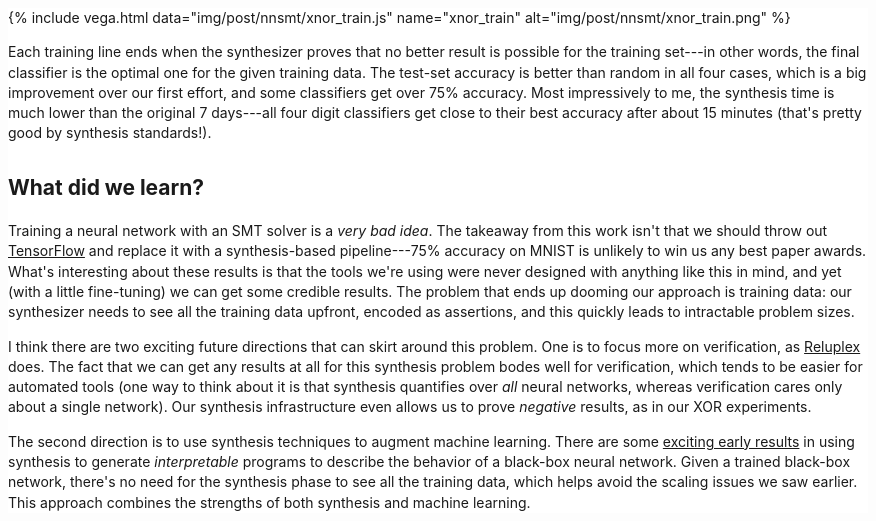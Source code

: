 {% include vega.html data="img/post/nnsmt/xnor_train.js" name="xnor_train" alt="img/post/nnsmt/xnor_train.png" %}

Each training line ends when the synthesizer proves that no
better result is possible for the training set---in other words,
the final classifier is the optimal one for the given training data.
The test-set accuracy is better than random in all four cases,
which is a big improvement over our first effort,
and some classifiers get over 75% accuracy.
Most impressively to me, the synthesis time is much lower
than the original 7 days---all four digit classifiers get close to their
best accuracy after about 15 minutes (that's pretty good by synthesis standards!).


## What did we learn?

Training a neural network with an SMT solver is a *very bad idea*.
The takeaway from this work isn't that we should throw out [TensorFlow][]
and replace it with a synthesis-based pipeline---75% accuracy on MNIST
is unlikely to win us any best paper awards.
What's interesting about these results is that
the tools we're using were never designed with anything like this in mind,
and yet (with a little fine-tuning) we can get some credible results.
The problem that ends up dooming our approach
is training data: our synthesizer needs to see all the training data upfront,
encoded as assertions, and this quickly leads to intractable problem sizes.

I think there are two exciting future directions
that can skirt around this problem.
One is to focus more on verification, as [Reluplex][] does.
The fact that we can get any results at all for this synthesis problem
bodes well for verification, which tends to be easier for automated tools
(one way to think about it is that synthesis
quantifies over *all* neural networks, whereas verification cares only
about a single network).
Our synthesis infrastructure even allows us to prove *negative* results,
as in our XOR experiments.

The second direction is to use synthesis techniques to augment
machine learning.
There are some [exciting early results][pirl] in
using synthesis to generate *interpretable* programs
to describe the behavior of a black-box neural network.
Given a trained black-box network,
there's no need for the synthesis phase to see all the training data,
which helps avoid the scaling issues we saw earlier.
This approach combines the strengths of both synthesis and machine learning.



[^bias]: We're omitting bias terms from our neural network implementation, but they would be easy to add.
[^letrec]: The `(let loop ([a b]) expr ...)` form in this code is defining and immediately invoking a recursive function; it's equivalent to `(letrec ([loop (lambda (a) expr ...)]) (loop b))`.

[synthpost]: https://homes.cs.washington.edu/~bornholt/post/synthesis-explained.html
[deepcoder]: https://arxiv.org/abs/1611.01989
[np]: https://arxiv.org/abs/1511.04834
[flashfill]: https://www.microsoft.com/en-us/research/publication/automating-string-processing-spreadsheets-using-input-output-examples/
[599s]: https://courses.cs.washington.edu/courses/cse599s/18sp/
[z3]: https://github.com/z3prover/z3
[buildsynth]: https://homes.cs.washington.edu/~bornholt/post/building-synthesizer.html
[gradient descent]: https://en.wikipedia.org/wiki/Gradient_descent
[reluplex]: https://arxiv.org/abs/1702.01135
[aicompute]: https://blog.openai.com/ai-and-compute/
[autodiff]: http://www.columbia.edu/~ahd2125/post/2015/12/5/
[ap]: https://alexpolozov.com/blog/program-synthesis-2018/
[rosette]: https://emina.github.io/rosette/
[ReLU]: https://en.wikipedia.org/wiki/Rectifier_(neural_networks)
[popl]: https://homes.cs.washington.edu/~bornholt/papers/synapse-popl16.pdf
[cifar]: https://www.cs.toronto.edu/~kriz/cifar.html
[quantization]: https://arxiv.org/abs/1609.07061
[bnn]: https://arxiv.org/abs/1602.02830
[xnor]: https://arxiv.org/abs/1603.05279
[mnist]: http://yann.lecun.com/exdb/mnist/
[hd]: http://www.hackersdelight.org/hdcodetxt/pop.c.txt
[reluplex]: https://arxiv.org/abs/1702.01135
[pirl]: https://arxiv.org/abs/1804.02477
[tensorflow]: https://github.com/tensorflow/tensorflow
